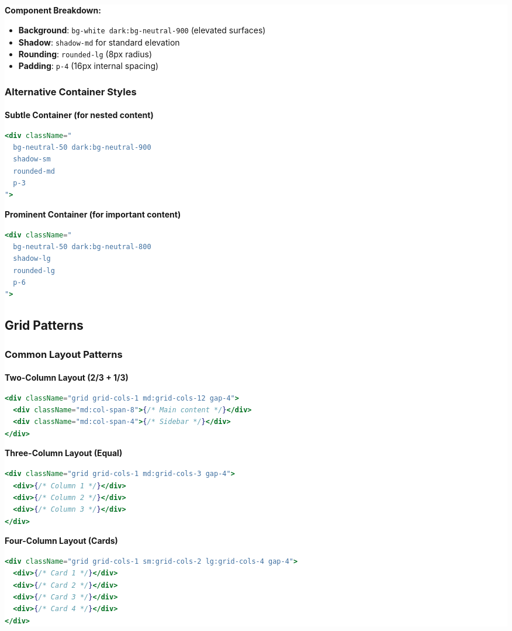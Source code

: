 **Component Breakdown:**
- **Background**: `bg-white dark:bg-neutral-900` (elevated surfaces)
- **Shadow**: `shadow-md` for standard elevation
- **Rounding**: `rounded-lg` (8px radius)
- **Padding**: `p-4` (16px internal spacing)

### Alternative Container Styles

**Subtle Container (for nested content)**
```jsx
<div className="
  bg-neutral-50 dark:bg-neutral-900 
  shadow-sm 
  rounded-md 
  p-3
">
```

**Prominent Container (for important content)**
```jsx
<div className="
  bg-neutral-50 dark:bg-neutral-800 
  shadow-lg 
  rounded-lg 
  p-6
">
```

## Grid Patterns

### Common Layout Patterns

**Two-Column Layout (2/3 + 1/3)**
```jsx
<div className="grid grid-cols-1 md:grid-cols-12 gap-4">
  <div className="md:col-span-8">{/* Main content */}</div>
  <div className="md:col-span-4">{/* Sidebar */}</div>
</div>
```

**Three-Column Layout (Equal)**
```jsx
<div className="grid grid-cols-1 md:grid-cols-3 gap-4">
  <div>{/* Column 1 */}</div>
  <div>{/* Column 2 */}</div>
  <div>{/* Column 3 */}</div>
</div>
```

**Four-Column Layout (Cards)**
```jsx
<div className="grid grid-cols-1 sm:grid-cols-2 lg:grid-cols-4 gap-4">
  <div>{/* Card 1 */}</div>
  <div>{/* Card 2 */}</div>
  <div>{/* Card 3 */}</div>
  <div>{/* Card 4 */}</div>
</div>
```

